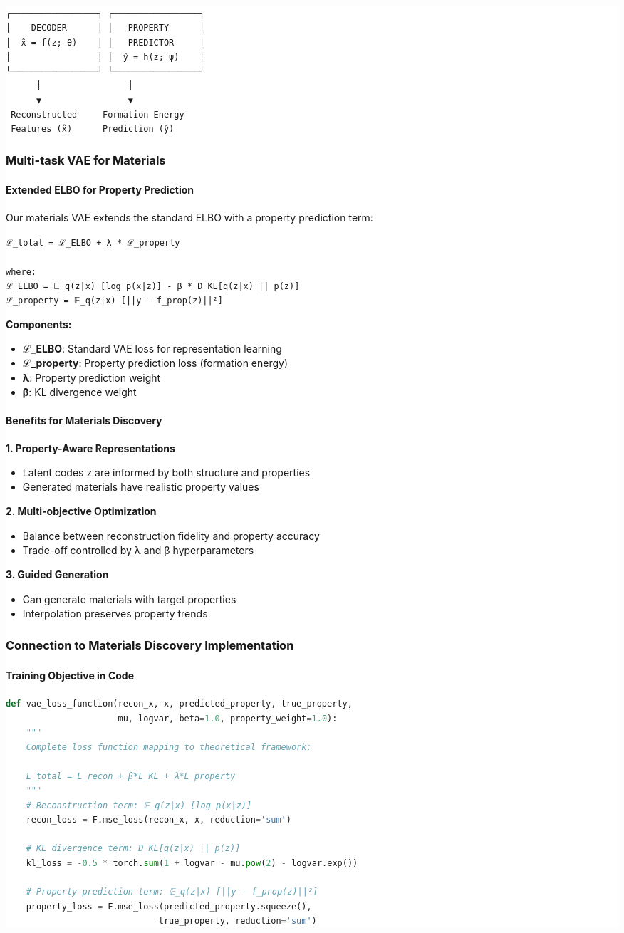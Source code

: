 ```
┌─────────────────┐ ┌─────────────────┐
│    DECODER      │ │   PROPERTY      │
│  x̂ = f(z; θ)    │ │   PREDICTOR     │  
│                 │ │  ŷ = h(z; ψ)    │
└─────────────────┘ └─────────────────┘
      │                 │
      ▼                 ▼
 Reconstructed     Formation Energy
 Features (x̂)      Prediction (ŷ)
```

### Multi-task VAE for Materials

#### Extended ELBO for Property Prediction

Our materials VAE extends the standard ELBO with a property prediction term:

```
ℒ_total = ℒ_ELBO + λ * ℒ_property

where:
ℒ_ELBO = 𝔼_q(z|x) [log p(x|z)] - β * D_KL[q(z|x) || p(z)]
ℒ_property = 𝔼_q(z|x) [||y - f_prop(z)||²]
```

**Components:**
- **ℒ_ELBO**: Standard VAE loss for representation learning
- **ℒ_property**: Property prediction loss (formation energy)
- **λ**: Property prediction weight
- **β**: KL divergence weight

#### Benefits for Materials Discovery

**1. Property-Aware Representations**
- Latent codes z are informed by both structure and properties
- Generated materials have realistic property values

**2. Multi-objective Optimization**
- Balance between reconstruction fidelity and property accuracy
- Trade-off controlled by λ and β hyperparameters

**3. Guided Generation**
- Can generate materials with target properties
- Interpolation preserves property trends

### Connection to Materials Discovery Implementation

#### Training Objective in Code

```python
def vae_loss_function(recon_x, x, predicted_property, true_property, 
                      mu, logvar, beta=1.0, property_weight=1.0):
    """
    Complete loss function mapping to theoretical framework:
    
    L_total = L_recon + β*L_KL + λ*L_property
    """
    # Reconstruction term: 𝔼_q(z|x) [log p(x|z)]
    recon_loss = F.mse_loss(recon_x, x, reduction='sum')
    
    # KL divergence term: D_KL[q(z|x) || p(z)]
    kl_loss = -0.5 * torch.sum(1 + logvar - mu.pow(2) - logvar.exp())
    
    # Property prediction term: 𝔼_q(z|x) [||y - f_prop(z)||²]
    property_loss = F.mse_loss(predicted_property.squeeze(), 
                              true_property, reduction='sum')
```